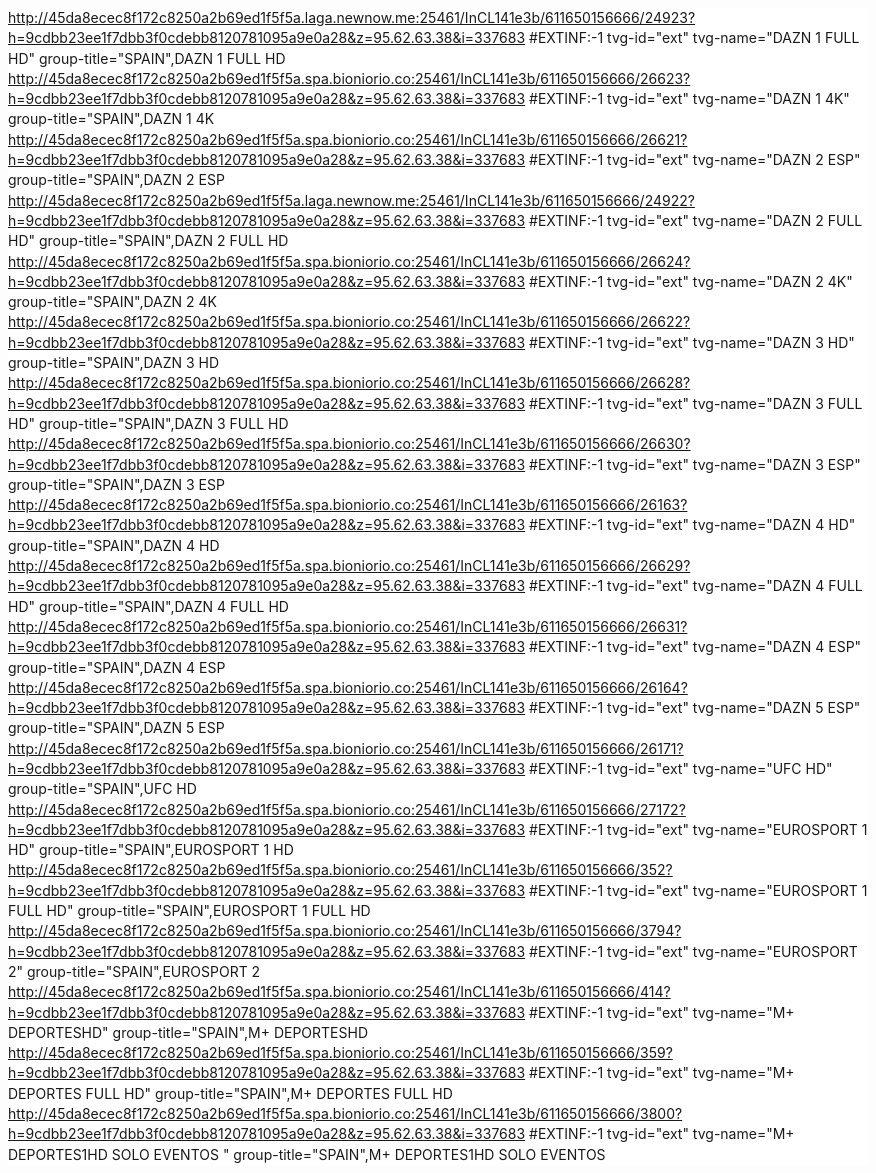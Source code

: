 http://45da8ecec8f172c8250a2b69ed1f5f5a.laga.newnow.me:25461/InCL141e3b/611650156666/24923?h=9cdbb23ee1f7dbb3f0cdebb8120781095a9e0a28&z=95.62.63.38&i=337683
#EXTINF:-1 tvg-id="ext" tvg-name="DAZN 1 FULL HD" group-title="SPAIN",DAZN 1 FULL HD
http://45da8ecec8f172c8250a2b69ed1f5f5a.spa.bioniorio.co:25461/InCL141e3b/611650156666/26623?h=9cdbb23ee1f7dbb3f0cdebb8120781095a9e0a28&z=95.62.63.38&i=337683
#EXTINF:-1 tvg-id="ext" tvg-name="DAZN 1 4K" group-title="SPAIN",DAZN 1 4K
http://45da8ecec8f172c8250a2b69ed1f5f5a.spa.bioniorio.co:25461/InCL141e3b/611650156666/26621?h=9cdbb23ee1f7dbb3f0cdebb8120781095a9e0a28&z=95.62.63.38&i=337683
#EXTINF:-1 tvg-id="ext" tvg-name="DAZN 2 ESP" group-title="SPAIN",DAZN 2 ESP
http://45da8ecec8f172c8250a2b69ed1f5f5a.laga.newnow.me:25461/InCL141e3b/611650156666/24922?h=9cdbb23ee1f7dbb3f0cdebb8120781095a9e0a28&z=95.62.63.38&i=337683
#EXTINF:-1 tvg-id="ext" tvg-name="DAZN 2 FULL HD" group-title="SPAIN",DAZN 2 FULL HD
http://45da8ecec8f172c8250a2b69ed1f5f5a.spa.bioniorio.co:25461/InCL141e3b/611650156666/26624?h=9cdbb23ee1f7dbb3f0cdebb8120781095a9e0a28&z=95.62.63.38&i=337683
#EXTINF:-1 tvg-id="ext" tvg-name="DAZN 2 4K" group-title="SPAIN",DAZN 2 4K
http://45da8ecec8f172c8250a2b69ed1f5f5a.spa.bioniorio.co:25461/InCL141e3b/611650156666/26622?h=9cdbb23ee1f7dbb3f0cdebb8120781095a9e0a28&z=95.62.63.38&i=337683
#EXTINF:-1 tvg-id="ext" tvg-name="DAZN 3 HD" group-title="SPAIN",DAZN 3 HD
http://45da8ecec8f172c8250a2b69ed1f5f5a.spa.bioniorio.co:25461/InCL141e3b/611650156666/26628?h=9cdbb23ee1f7dbb3f0cdebb8120781095a9e0a28&z=95.62.63.38&i=337683
#EXTINF:-1 tvg-id="ext" tvg-name="DAZN 3 FULL HD" group-title="SPAIN",DAZN 3 FULL HD
http://45da8ecec8f172c8250a2b69ed1f5f5a.spa.bioniorio.co:25461/InCL141e3b/611650156666/26630?h=9cdbb23ee1f7dbb3f0cdebb8120781095a9e0a28&z=95.62.63.38&i=337683
#EXTINF:-1 tvg-id="ext" tvg-name="DAZN 3 ESP" group-title="SPAIN",DAZN 3 ESP
http://45da8ecec8f172c8250a2b69ed1f5f5a.spa.bioniorio.co:25461/InCL141e3b/611650156666/26163?h=9cdbb23ee1f7dbb3f0cdebb8120781095a9e0a28&z=95.62.63.38&i=337683
#EXTINF:-1 tvg-id="ext" tvg-name="DAZN 4 HD" group-title="SPAIN",DAZN 4 HD
http://45da8ecec8f172c8250a2b69ed1f5f5a.spa.bioniorio.co:25461/InCL141e3b/611650156666/26629?h=9cdbb23ee1f7dbb3f0cdebb8120781095a9e0a28&z=95.62.63.38&i=337683
#EXTINF:-1 tvg-id="ext" tvg-name="DAZN 4 FULL HD" group-title="SPAIN",DAZN 4 FULL HD
http://45da8ecec8f172c8250a2b69ed1f5f5a.spa.bioniorio.co:25461/InCL141e3b/611650156666/26631?h=9cdbb23ee1f7dbb3f0cdebb8120781095a9e0a28&z=95.62.63.38&i=337683
#EXTINF:-1 tvg-id="ext" tvg-name="DAZN 4 ESP" group-title="SPAIN",DAZN 4 ESP
http://45da8ecec8f172c8250a2b69ed1f5f5a.spa.bioniorio.co:25461/InCL141e3b/611650156666/26164?h=9cdbb23ee1f7dbb3f0cdebb8120781095a9e0a28&z=95.62.63.38&i=337683
#EXTINF:-1 tvg-id="ext" tvg-name="DAZN 5 ESP" group-title="SPAIN",DAZN 5 ESP
http://45da8ecec8f172c8250a2b69ed1f5f5a.spa.bioniorio.co:25461/InCL141e3b/611650156666/26171?h=9cdbb23ee1f7dbb3f0cdebb8120781095a9e0a28&z=95.62.63.38&i=337683
#EXTINF:-1 tvg-id="ext" tvg-name="UFC HD" group-title="SPAIN",UFC HD
http://45da8ecec8f172c8250a2b69ed1f5f5a.spa.bioniorio.co:25461/InCL141e3b/611650156666/27172?h=9cdbb23ee1f7dbb3f0cdebb8120781095a9e0a28&z=95.62.63.38&i=337683
#EXTINF:-1 tvg-id="ext" tvg-name="EUROSPORT 1 HD" group-title="SPAIN",EUROSPORT 1 HD
http://45da8ecec8f172c8250a2b69ed1f5f5a.spa.bioniorio.co:25461/InCL141e3b/611650156666/352?h=9cdbb23ee1f7dbb3f0cdebb8120781095a9e0a28&z=95.62.63.38&i=337683
#EXTINF:-1 tvg-id="ext" tvg-name="EUROSPORT 1 FULL HD" group-title="SPAIN",EUROSPORT 1 FULL HD
http://45da8ecec8f172c8250a2b69ed1f5f5a.spa.bioniorio.co:25461/InCL141e3b/611650156666/3794?h=9cdbb23ee1f7dbb3f0cdebb8120781095a9e0a28&z=95.62.63.38&i=337683
#EXTINF:-1 tvg-id="ext" tvg-name="EUROSPORT 2" group-title="SPAIN",EUROSPORT 2
http://45da8ecec8f172c8250a2b69ed1f5f5a.spa.bioniorio.co:25461/InCL141e3b/611650156666/414?h=9cdbb23ee1f7dbb3f0cdebb8120781095a9e0a28&z=95.62.63.38&i=337683
#EXTINF:-1 tvg-id="ext" tvg-name="M+ DEPORTESHD" group-title="SPAIN",M+ DEPORTESHD
http://45da8ecec8f172c8250a2b69ed1f5f5a.spa.bioniorio.co:25461/InCL141e3b/611650156666/359?h=9cdbb23ee1f7dbb3f0cdebb8120781095a9e0a28&z=95.62.63.38&i=337683
#EXTINF:-1 tvg-id="ext" tvg-name="M+ DEPORTES FULL HD" group-title="SPAIN",M+ DEPORTES FULL HD
http://45da8ecec8f172c8250a2b69ed1f5f5a.spa.bioniorio.co:25461/InCL141e3b/611650156666/3800?h=9cdbb23ee1f7dbb3f0cdebb8120781095a9e0a28&z=95.62.63.38&i=337683
#EXTINF:-1 tvg-id="ext" tvg-name="M+ DEPORTES1HD  SOLO EVENTOS " group-title="SPAIN",M+ DEPORTES1HD  SOLO EVENTOS 
